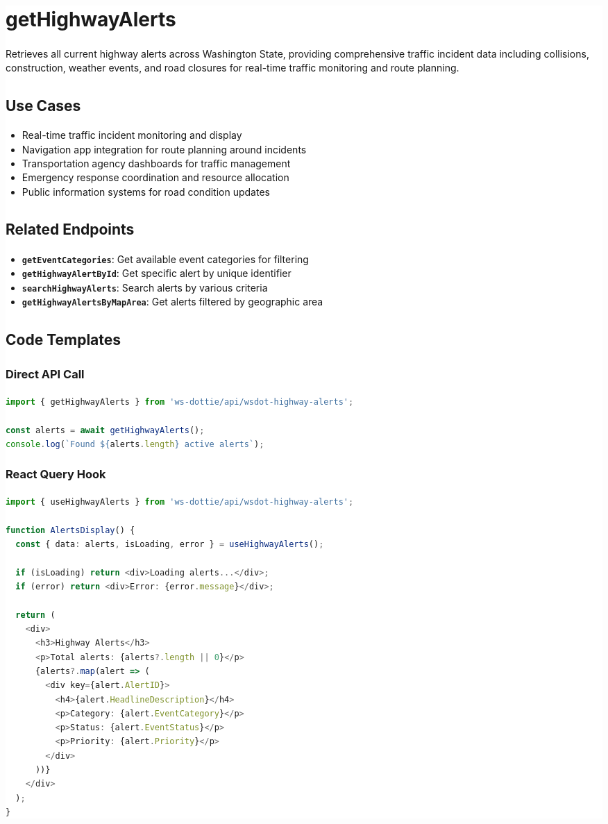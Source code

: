 # getHighwayAlerts

Retrieves all current highway alerts across Washington State, providing comprehensive traffic incident data including collisions, construction, weather events, and road closures for real-time traffic monitoring and route planning.

## Use Cases
- Real-time traffic incident monitoring and display
- Navigation app integration for route planning around incidents
- Transportation agency dashboards for traffic management
- Emergency response coordination and resource allocation
- Public information systems for road condition updates

## Related Endpoints
- **`getEventCategories`**: Get available event categories for filtering
- **`getHighwayAlertById`**: Get specific alert by unique identifier
- **`searchHighwayAlerts`**: Search alerts by various criteria
- **`getHighwayAlertsByMapArea`**: Get alerts filtered by geographic area

## Code Templates

### Direct API Call
```typescript
import { getHighwayAlerts } from 'ws-dottie/api/wsdot-highway-alerts';

const alerts = await getHighwayAlerts();
console.log(`Found ${alerts.length} active alerts`);
```

### React Query Hook
```typescript
import { useHighwayAlerts } from 'ws-dottie/api/wsdot-highway-alerts';

function AlertsDisplay() {
  const { data: alerts, isLoading, error } = useHighwayAlerts();
  
  if (isLoading) return <div>Loading alerts...</div>;
  if (error) return <div>Error: {error.message}</div>;
  
  return (
    <div>
      <h3>Highway Alerts</h3>
      <p>Total alerts: {alerts?.length || 0}</p>
      {alerts?.map(alert => (
        <div key={alert.AlertID}>
          <h4>{alert.HeadlineDescription}</h4>
          <p>Category: {alert.EventCategory}</p>
          <p>Status: {alert.EventStatus}</p>
          <p>Priority: {alert.Priority}</p>
        </div>
      ))}
    </div>
  );
}
```
